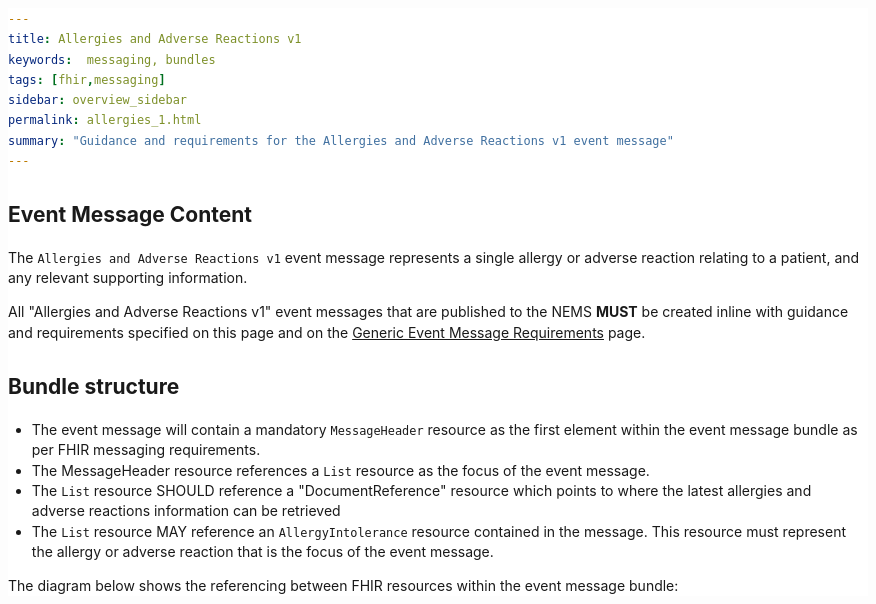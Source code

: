 ```yaml
---
title: Allergies and Adverse Reactions v1
keywords:  messaging, bundles
tags: [fhir,messaging]
sidebar: overview_sidebar
permalink: allergies_1.html
summary: "Guidance and requirements for the Allergies and Adverse Reactions v1 event message"
---
```


## Event Message Content

The `Allergies and Adverse Reactions v1` event message represents a single allergy or adverse reaction relating to a patient, and any relevant supporting information.

All "Allergies and Adverse Reactions v1" event messages that are published to the NEMS **MUST** be created inline with guidance and requirements specified on this page and on the [Generic Event Message Requirements](explore_generic_event_requirements.html) page.


## Bundle structure

- The event message will contain a mandatory `MessageHeader` resource as the first element within the event message bundle as per FHIR messaging requirements.
- The MessageHeader resource references a `List` resource as the focus of the event message.
- The `List` resource SHOULD reference a "DocumentReference" resource which points to where the latest allergies and adverse reactions information can be retrieved
- The `List` resource MAY reference an `AllergyIntolerance` resource contained in the message. This resource must represent the allergy or adverse reaction that is the focus of the event message.


The diagram below shows the referencing between FHIR resources within the event message bundle:

<div style="text-align:center; margin-bottom:20px" >